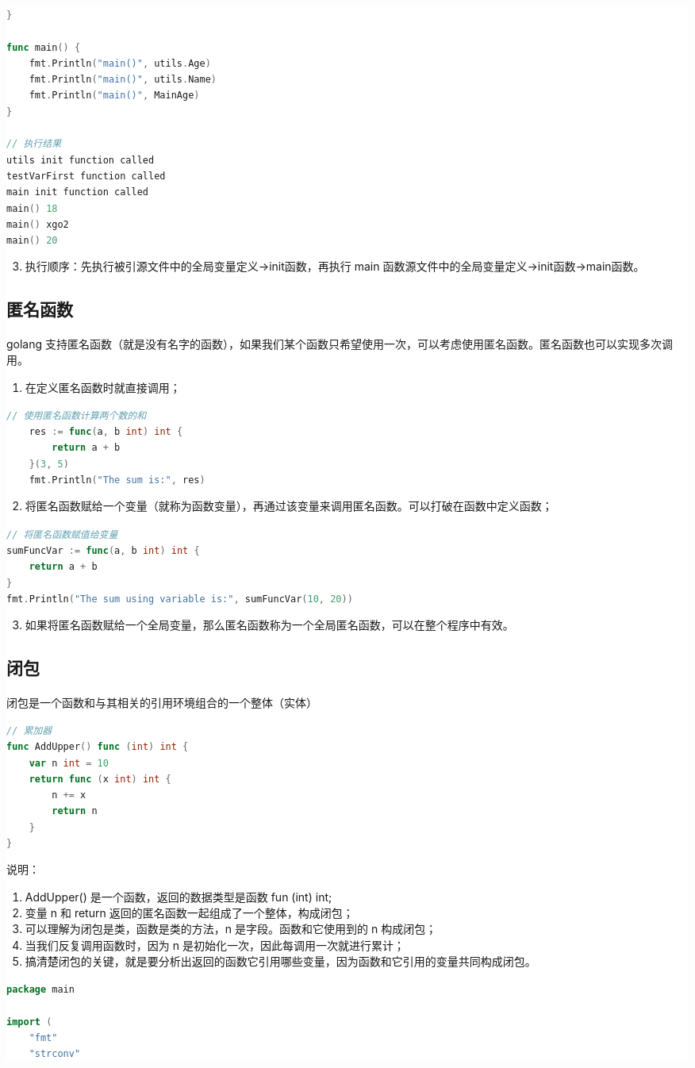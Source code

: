```go
}

func main() {
	fmt.Println("main()", utils.Age)
	fmt.Println("main()", utils.Name)
	fmt.Println("main()", MainAge)
}

// 执行结果
utils init function called
testVarFirst function called
main init function called
main() 18
main() xgo2
main() 20
```
3. 执行顺序：先执行被引源文件中的全局变量定义->init函数，再执行 main 函数源文件中的全局变量定义->init函数->main函数。

## 匿名函数
golang 支持匿名函数（就是没有名字的函数），如果我们某个函数只希望使用一次，可以考虑使用匿名函数。匿名函数也可以实现多次调用。

1. 在定义匿名函数时就直接调用；
```go
// 使用匿名函数计算两个数的和
	res := func(a, b int) int {
		return a + b
	}(3, 5)
	fmt.Println("The sum is:", res)
```
2. 将匿名函数赋给一个变量（就称为函数变量），再通过该变量来调用匿名函数。可以打破在函数中定义函数；
```go
// 将匿名函数赋值给变量
sumFuncVar := func(a, b int) int {
    return a + b
}
fmt.Println("The sum using variable is:", sumFuncVar(10, 20))
```
3. 如果将匿名函数赋给一个全局变量，那么匿名函数称为一个全局匿名函数，可以在整个程序中有效。


## 闭包
闭包是一个函数和与其相关的引用环境组合的一个整体（实体）
```go
// 累加器
func AddUpper() func (int) int {
	var n int = 10
	return func (x int) int {
		n += x
		return n
	}
}
```
说明：
1. AddUpper() 是一个函数，返回的数据类型是函数 fun (int) int;
2. 变量 n 和 return 返回的匿名函数一起组成了一个整体，构成闭包；
3. 可以理解为闭包是类，函数是类的方法，n 是字段。函数和它使用到的 n 构成闭包；
4. 当我们反复调用函数时，因为 n 是初始化一次，因此每调用一次就进行累计；
5. 搞清楚闭包的关键，就是要分析出返回的函数它引用哪些变量，因为函数和它引用的变量共同构成闭包。
```go
package main

import (
	"fmt"
	"strconv"
```